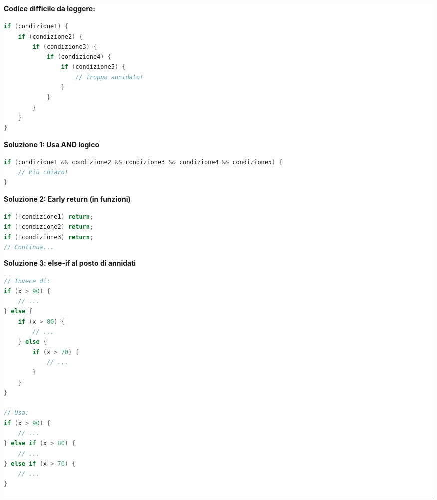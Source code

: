**Codice difficile da leggere:**
```c
if (condizione1) {
    if (condizione2) {
        if (condizione3) {
            if (condizione4) {
                if (condizione5) {
                    // Troppo annidato!
                }
            }
        }
    }
}
```

**Soluzione 1: Usa AND logico**
```c
if (condizione1 && condizione2 && condizione3 && condizione4 && condizione5) {
    // Più chiaro!
}
```

**Soluzione 2: Early return (in funzioni)**
```c
if (!condizione1) return;
if (!condizione2) return;
if (!condizione3) return;
// Continua...
```

**Soluzione 3: else-if al posto di annidati**
```c
// Invece di:
if (x > 90) {
    // ...
} else {
    if (x > 80) {
        // ...
    } else {
        if (x > 70) {
            // ...
        }
    }
}

// Usa:
if (x > 90) {
    // ...
} else if (x > 80) {
    // ...
} else if (x > 70) {
    // ...
}
```

---